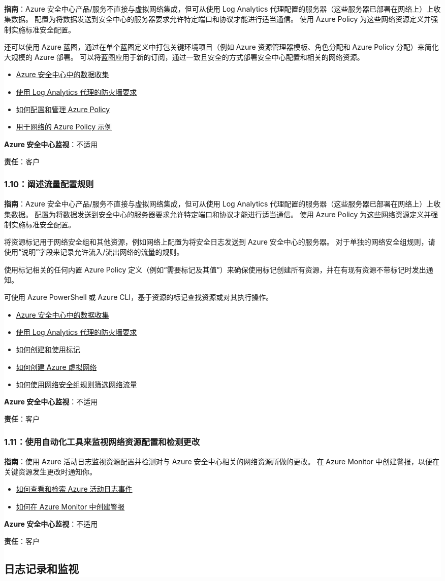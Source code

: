 **指南**：Azure 安全中心产品/服务不直接与虚拟网络集成，但可从使用 Log Analytics 代理配置的服务器（这些服务器已部署在网络上）上收集数据。 配置为将数据发送到安全中心的服务器要求允许特定端口和协议才能进行适当通信。 使用 Azure Policy 为这些网络资源定义并强制实施标准安全配置。

还可以使用 Azure 蓝图，通过在单个蓝图定义中打包关键环境项目（例如 Azure 资源管理器模板、角色分配和 Azure Policy 分配）来简化大规模的 Azure 部署。 可以将蓝图应用于新的订阅，通过一致且安全的方式部署安全中心配置和相关的网络资源。

- [Azure 安全中心中的数据收集](security-center-enable-data-collection.md)

- [使用 Log Analytics 代理的防火墙要求](../azure-monitor/platform/log-analytics-agent.md#firewall-requirements)

- [如何配置和管理 Azure Policy](../governance/policy/tutorials/create-and-manage.md) 

- [用于网络的 Azure Policy 示例](../governance/policy/samples/built-in-policies.md#network)

**Azure 安全中心监视**：不适用

**责任**：客户

### <a name="110-document-traffic-configuration-rules"></a>1.10：阐述流量配置规则

**指南**：Azure 安全中心产品/服务不直接与虚拟网络集成，但可从使用 Log Analytics 代理配置的服务器（这些服务器已部署在网络上）上收集数据。 配置为将数据发送到安全中心的服务器要求允许特定端口和协议才能进行适当通信。 使用 Azure Policy 为这些网络资源定义并强制实施标准安全配置。

将资源标记用于网络安全组和其他资源，例如网络上配置为将安全日志发送到 Azure 安全中心的服务器。 对于单独的网络安全组规则，请使用“说明”字段来记录允许流入/流出网络的流量的规则。 

使用标记相关的任何内置 Azure Policy 定义（例如“需要标记及其值”）来确保使用标记创建所有资源，并在有现有资源不带标记时发出通知。

可使用 Azure PowerShell 或 Azure CLI，基于资源的标记查找资源或对其执行操作。 

- [Azure 安全中心中的数据收集](security-center-enable-data-collection.md)

- [使用 Log Analytics 代理的防火墙要求](../azure-monitor/platform/log-analytics-agent.md#firewall-requirements)

- [如何创建和使用标记](../azure-resource-manager/management/tag-resources.md) 

- [如何创建 Azure 虚拟网络](../virtual-network/quick-create-portal.md) 

- [如何使用网络安全组规则筛选网络流量](../virtual-network/tutorial-filter-network-traffic.md)

**Azure 安全中心监视**：不适用

**责任**：客户

### <a name="111-use-automated-tools-to-monitor-network-resource-configurations-and-detect-changes"></a>1.11：使用自动化工具来监视网络资源配置和检测更改

**指南**：使用 Azure 活动日志监视资源配置并检测对与 Azure 安全中心相关的网络资源所做的更改。 在 Azure Monitor 中创建警报，以便在关键资源发生更改时通知你。

- [如何查看和检索 Azure 活动日志事件](../azure-monitor/platform/activity-log.md#view-the-activity-log) 

- [如何在 Azure Monitor 中创建警报](../azure-monitor/platform/alerts-activity-log.md)

**Azure 安全中心监视**：不适用

**责任**：客户

## <a name="logging-and-monitoring"></a>日志记录和监视
